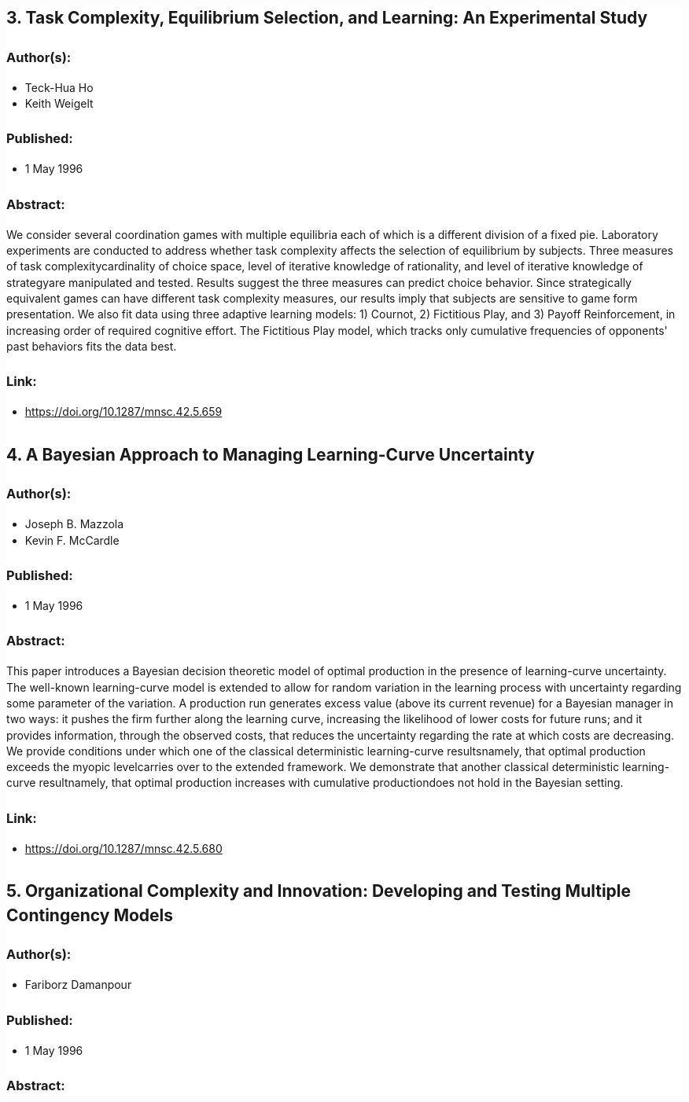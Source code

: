 ## 3. Task Complexity, Equilibrium Selection, and Learning: An Experimental Study
### Author(s):
- Teck-Hua Ho
- Keith Weigelt
### Published:
- 1 May 1996
### Abstract:
We consider several coordination games with multiple equilibria each of which is a different division of a fixed pie. Laboratory experiments are conducted to address whether task complexity affects the selection of equilibrium by subjects. Three measures of task complexitycardinality of choice space, level of iterative knowledge of rationality, and level of iterative knowledge of strategyare manipulated and tested. Results suggest the three measures can predict choice behavior. Since strategically equivalent games can have different task complexity measures, our results imply that subjects are sensitive to game form presentation. We also fit data using three adaptive learning models: 1) Cournot, 2) Fictitious Play, and 3) Payoff Reinforcement, in increasing order of required cognitive effort. The Fictitious Play model, which tracks only cumulative frequencies of opponents' past behaviors fits the data best.
### Link:
- https://doi.org/10.1287/mnsc.42.5.659

## 4. A Bayesian Approach to Managing Learning-Curve Uncertainty
### Author(s):
- Joseph B. Mazzola
- Kevin F. McCardle
### Published:
- 1 May 1996
### Abstract:
This paper introduces a Bayesian decision theoretic model of optimal production in the presence of learning-curve uncertainty. The well-known learning-curve model is extended to allow for random variation in the learning process with uncertainty regarding some parameter of the variation. A production run generates excess value (above its current revenue) for a Bayesian manager in two ways: it pushes the firm further along the learning curve, increasing the likelihood of lower costs for future runs; and it provides information, through the observed costs, that reduces the uncertainty regarding the rate at which costs are decreasing. We provide conditions under which one of the classical deterministic learning-curve resultsnamely, that optimal production exceeds the myopic levelcarries over to the extended framework. We demonstrate that another classical deterministic learning-curve resultnamely, that optimal production increases with cumulative productiondoes not hold in the Bayesian setting.
### Link:
- https://doi.org/10.1287/mnsc.42.5.680

## 5. Organizational Complexity and Innovation: Developing and Testing Multiple Contingency Models
### Author(s):
- Fariborz Damanpour
### Published:
- 1 May 1996
### Abstract: